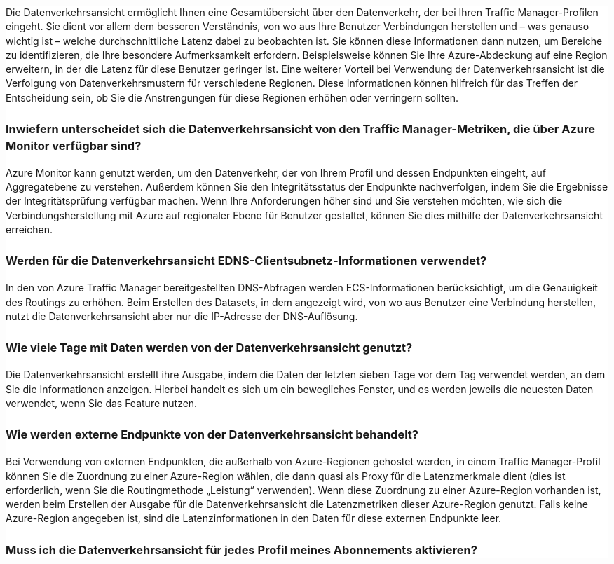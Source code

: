 Die Datenverkehrsansicht ermöglicht Ihnen eine Gesamtübersicht über den Datenverkehr, der bei Ihren Traffic Manager-Profilen eingeht. Sie dient vor allem dem besseren Verständnis, von wo aus Ihre Benutzer Verbindungen herstellen und – was genauso wichtig ist – welche durchschnittliche Latenz dabei zu beobachten ist. Sie können diese Informationen dann nutzen, um Bereiche zu identifizieren, die Ihre besondere Aufmerksamkeit erfordern. Beispielsweise können Sie Ihre Azure-Abdeckung auf eine Region erweitern, in der die Latenz für diese Benutzer geringer ist. Eine weiterer Vorteil bei Verwendung der Datenverkehrsansicht ist die Verfolgung von Datenverkehrsmustern für verschiedene Regionen. Diese Informationen können hilfreich für das Treffen der Entscheidung sein, ob Sie die Anstrengungen für diese Regionen erhöhen oder verringern sollten.

### <a name="how-is-traffic-view-different-from-the-traffic-manager-metrics-available-through-azure-monitor"></a>Inwiefern unterscheidet sich die Datenverkehrsansicht von den Traffic Manager-Metriken, die über Azure Monitor verfügbar sind?

Azure Monitor kann genutzt werden, um den Datenverkehr, der von Ihrem Profil und dessen Endpunkten eingeht, auf Aggregatebene zu verstehen. Außerdem können Sie den Integritätsstatus der Endpunkte nachverfolgen, indem Sie die Ergebnisse der Integritätsprüfung verfügbar machen. Wenn Ihre Anforderungen höher sind und Sie verstehen möchten, wie sich die Verbindungsherstellung mit Azure auf regionaler Ebene für Benutzer gestaltet, können Sie dies mithilfe der Datenverkehrsansicht erreichen.

### <a name="does-traffic-view-use-edns-client-subnet-information"></a>Werden für die Datenverkehrsansicht EDNS-Clientsubnetz-Informationen verwendet?

In den von Azure Traffic Manager bereitgestellten DNS-Abfragen werden ECS-Informationen berücksichtigt, um die Genauigkeit des Routings zu erhöhen. Beim Erstellen des Datasets, in dem angezeigt wird, von wo aus Benutzer eine Verbindung herstellen, nutzt die Datenverkehrsansicht aber nur die IP-Adresse der DNS-Auflösung.

### <a name="how-many-days-of-data-does-traffic-view-use"></a>Wie viele Tage mit Daten werden von der Datenverkehrsansicht genutzt?

Die Datenverkehrsansicht erstellt ihre Ausgabe, indem die Daten der letzten sieben Tage vor dem Tag verwendet werden, an dem Sie die Informationen anzeigen. Hierbei handelt es sich um ein bewegliches Fenster, und es werden jeweils die neuesten Daten verwendet, wenn Sie das Feature nutzen.

### <a name="how-does-traffic-view-handle-external-endpoints"></a>Wie werden externe Endpunkte von der Datenverkehrsansicht behandelt?

Bei Verwendung von externen Endpunkten, die außerhalb von Azure-Regionen gehostet werden, in einem Traffic Manager-Profil können Sie die Zuordnung zu einer Azure-Region wählen, die dann quasi als Proxy für die Latenzmerkmale dient (dies ist erforderlich, wenn Sie die Routingmethode „Leistung“ verwenden). Wenn diese Zuordnung zu einer Azure-Region vorhanden ist, werden beim Erstellen der Ausgabe für die Datenverkehrsansicht die Latenzmetriken dieser Azure-Region genutzt. Falls keine Azure-Region angegeben ist, sind die Latenzinformationen in den Daten für diese externen Endpunkte leer.

### <a name="do-i-need-to-enable-traffic-view-for-each-profile-in-my-subscription"></a>Muss ich die Datenverkehrsansicht für jedes Profil meines Abonnements aktivieren?
